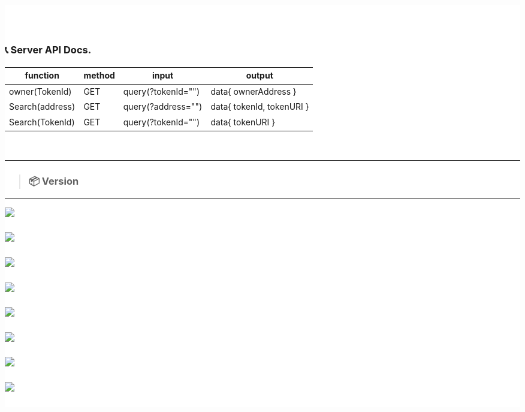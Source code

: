 <br/>
<br/>


### 📞&nbsp;Server API Docs.
|function|method|input|output
|---|---|---|---|
owner(TokenId) | GET | query(?tokenId="") |data{ ownerAddress }|
Search(address) | GET | query(?address="") |data{ tokenId, tokenURI }|
Search(TokenId) | GET | query(?tokenId="") |data{ tokenURI }|

<br/>
 

---
> ### 📦&nbsp;Version 
---
<pre >
<img src="https://img.shields.io/badge/React ^18.2.0-61DAFB?style=for-the-badge&logo=React&logoColor=white"> <br/>
<img src="https://img.shields.io/badge/React_Router ^18.2.0-CA4245?style=for-the-badge&logo=React Router&logoColor=white"><br/>
<img src="https://img.shields.io/badge/React_Router_dom ^6.4.0-CA4245?style=for-the-badge&logo=React Router&logoColor=white"><br/>
<img src="https://img.shields.io/badge/ipfs_http_client 57.0.1-65C2CB?style=for-the-badge&logo=IPFS&logoColor=white"><br/>
<img src="https://img.shields.io/badge/Bootstrap^5.2.2-7952B3?style=for-the-badge&logo=IPFS&logoColor=white"><br/>
<img src="https://img.shields.io/badge/Express ^4.18.2-000000?style=for-the-badge&logo=Express&logoColor=white"><br/>
<img src="https://img.shields.io/badge/axios ^1.1.3-5A29E4?style=for-the-badge&logo=axios&logoColor=white"><br/>
<img src="https://img.shields.io/badge/Web3.js ^1.8.0-F16822?style=for-the-badge&logo=Web3.js&logoColor=white"><br/>
</pre>